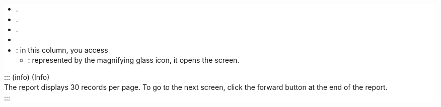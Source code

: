 ## 

* .  
* .  
* .  
*   
* : in this column, you access  
  * : represented by the magnifying glass icon, it opens the  screen.

::: (info) (Info)  
The report displays 30 records per page. To go to the next screen, click the forward button at the end of the report.  
:::
